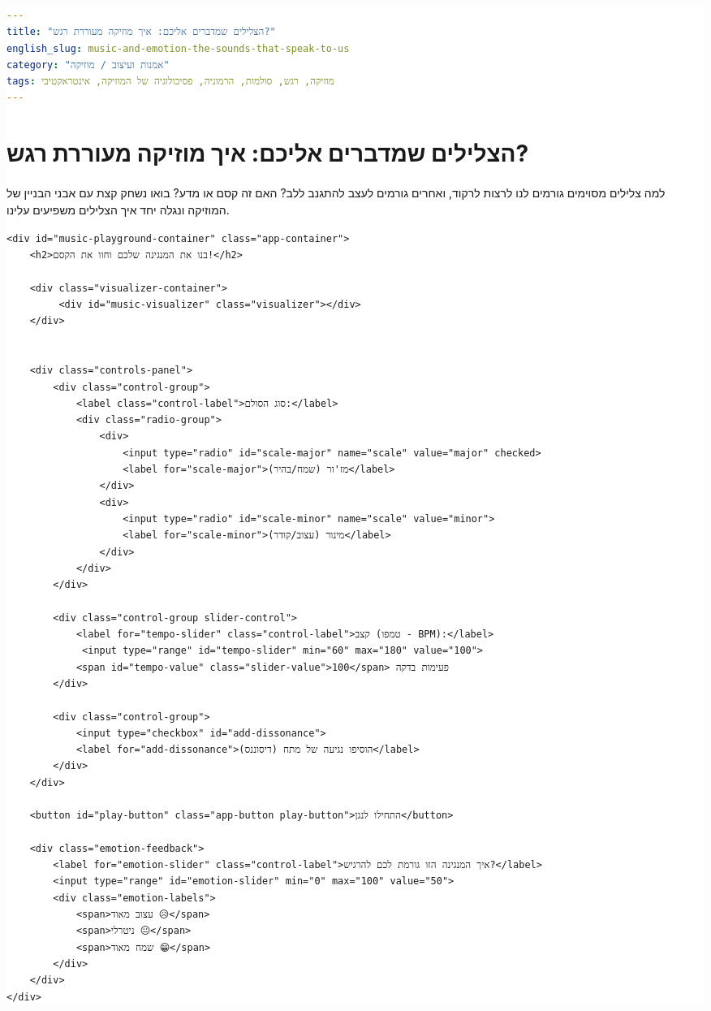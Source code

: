 ```yaml
---
title: "הצלילים שמדברים אליכם: איך מוזיקה מעוררת רגש?"
english_slug: music-and-emotion-the-sounds-that-speak-to-us
category: "אמנות ועיצוב / מוזיקה"
tags: מוזיקה, רגש, סולמות, הרמוניה, פסיכולוגיה של המוזיקה, אינטראקטיבי
---
```

<div class="interactive-music-experience">
    <h1>הצלילים שמדברים אליכם: איך מוזיקה מעוררת רגש?</h1>
    <p class="intro-text">למה צלילים מסוימים גורמים לנו לרצות לרקוד, ואחרים גורמים לעצב להתגנב ללב? האם זה קסם או מדע? בואו נשחק קצת עם אבני הבניין של המוזיקה ונגלה יחד איך הצלילים משפיעים עלינו.</p>

    <div id="music-playground-container" class="app-container">
        <h2>בנו את המנגינה שלכם וחוו את הקסם!</h2>

        <div class="visualizer-container">
             <div id="music-visualizer" class="visualizer"></div>
        </div>


        <div class="controls-panel">
            <div class="control-group">
                <label class="control-label">סוג הסולם:</label>
                <div class="radio-group">
                    <div>
                        <input type="radio" id="scale-major" name="scale" value="major" checked>
                        <label for="scale-major">מז'ור (שמח/בהיר)</label>
                    </div>
                    <div>
                        <input type="radio" id="scale-minor" name="scale" value="minor">
                        <label for="scale-minor">מינור (עצוב/קודר)</label>
                    </div>
                </div>
            </div>

            <div class="control-group slider-control">
                <label for="tempo-slider" class="control-label">קצב (טמפו - BPM):</label>
                 <input type="range" id="tempo-slider" min="60" max="180" value="100">
                <span id="tempo-value" class="slider-value">100</span> פעימות בדקה
            </div>

            <div class="control-group">
                <input type="checkbox" id="add-dissonance">
                <label for="add-dissonance">הוסיפו נגיעה של מתח (דיסוננס)</label>
            </div>
        </div>

        <button id="play-button" class="app-button play-button">התחילו לנגן</button>

        <div class="emotion-feedback">
            <label for="emotion-slider" class="control-label">איך המנגינה הזו גורמת לכם להרגיש?</label>
            <input type="range" id="emotion-slider" min="0" max="100" value="50">
            <div class="emotion-labels">
                <span>עצוב מאוד 😥</span>
                <span>ניטרלי 😐</span>
                <span>שמח מאוד 😁</span>
            </div>
        </div>
    </div>

